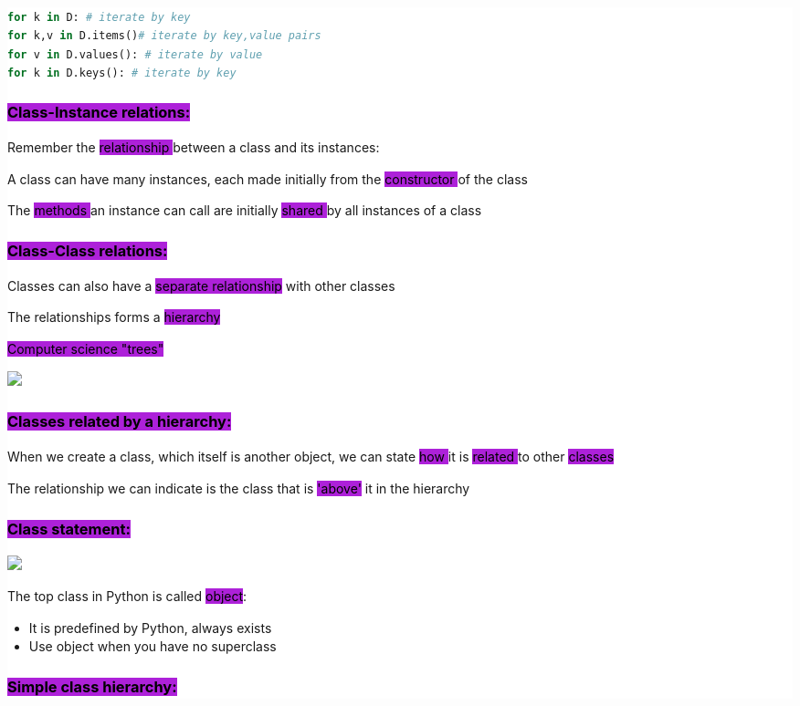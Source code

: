 ```Python
for k in D: # iterate by key
for k,v in D.items()# iterate by key,value pairs
for v in D.values(): # iterate by value
for k in D.keys(): # iterate by key
```

### <mark style="background:#AD21D9;">Class-Instance relations:</mark>

Remember the <mark style="background:#AD21D9;">relationship </mark>between a class and its instances:

A class can have many instances, each made initially from the <mark style="background:#AD21D9;">constructor </mark>of the class

The <mark style="background:#AD21D9;">methods </mark>an instance can call are initially <mark style="background:#AD21D9;">shared </mark>by all instances of a class


### <mark style="background:#AD21D9;">Class-Class relations:</mark>

Classes can also have a <mark style="background:#AD21D9;">separate relationship</mark> with other classes

The relationships forms a <mark style="background:#AD21D9;">hierarchy </mark>


<mark style="background:#AD21D9;">Computer science "trees"</mark>

![](https://i.imgur.com/mXCaNum.png)

### <mark style="background:#AD21D9;">Classes related by a hierarchy:</mark>

When we create a class, which itself is another object, we can state <mark style="background:#AD21D9;">how </mark>it is <mark style="background:#AD21D9;">related </mark>to other <mark style="background:#AD21D9;">classes</mark>

The relationship we can indicate is the class that is <mark style="background:#AD21D9;">'above'</mark> it in the hierarchy

### <mark style="background:#AD21D9;">Class statement:</mark>

![](https://i.imgur.com/ucdQxhG.png)


The top class in Python is called <mark style="background:#AD21D9;">object</mark>:
- It is predefined by Python, always exists
- Use object when you have no superclass


### <mark style="background:#AD21D9;">Simple class hierarchy:</mark>
